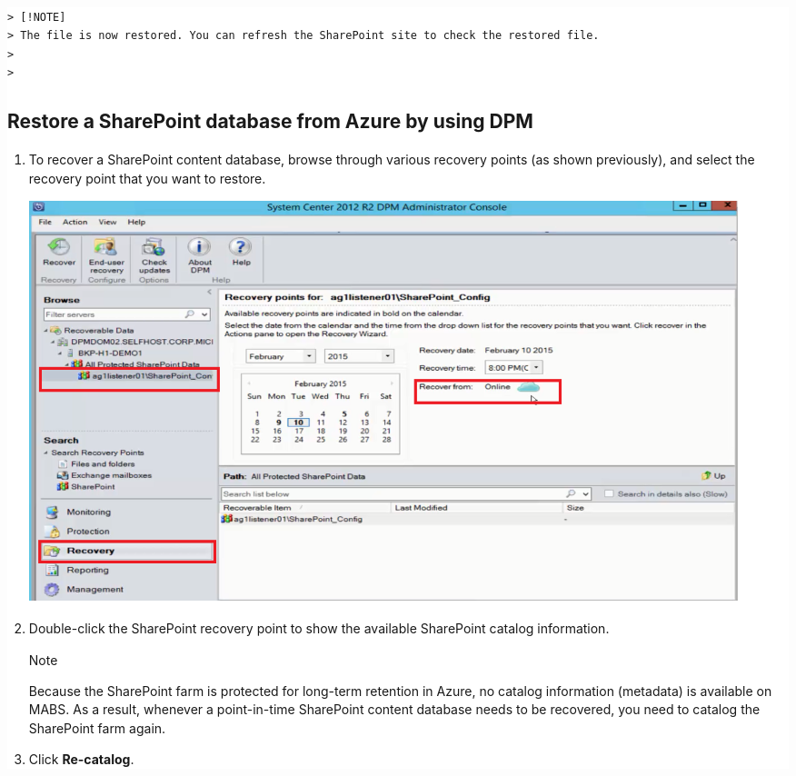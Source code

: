     > [!NOTE]
    > The file is now restored. You can refresh the SharePoint site to check the restored file.
    >
    >

## Restore a SharePoint database from Azure by using DPM
1. To recover a SharePoint content database, browse through various recovery points (as shown previously), and select the recovery point that you want to restore.

    ![MABS SharePoint Protection8](./media/backup-azure-backup-sharepoint/dpm-sharepoint-protection9.png)
2. Double-click the SharePoint recovery point to show the available SharePoint catalog information.

   > [!NOTE]
   > Because the SharePoint farm is protected for long-term retention in Azure, no catalog information (metadata) is available on MABS. As a result, whenever a point-in-time SharePoint content database needs to be recovered, you need to catalog the SharePoint farm again.
   >
   >
3. Click **Re-catalog**.
